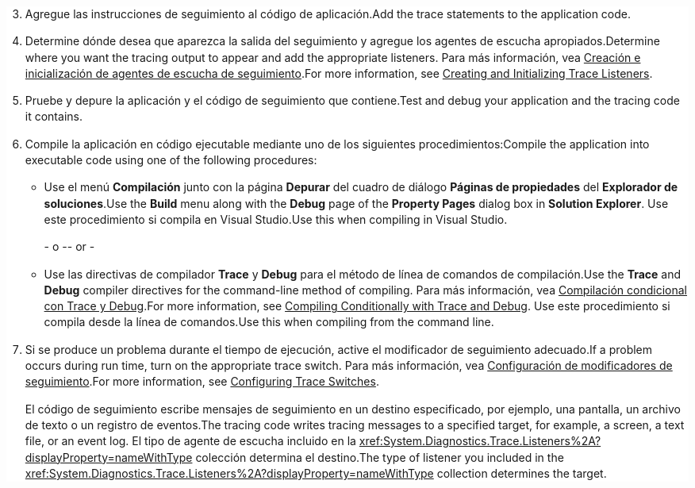 3. <span data-ttu-id="3ebac-159">Agregue las instrucciones de seguimiento al código de aplicación.</span><span class="sxs-lookup"><span data-stu-id="3ebac-159">Add the trace statements to the application code.</span></span>  
  
4. <span data-ttu-id="3ebac-160">Determine dónde desea que aparezca la salida del seguimiento y agregue los agentes de escucha apropiados.</span><span class="sxs-lookup"><span data-stu-id="3ebac-160">Determine where you want the tracing output to appear and add the appropriate listeners.</span></span> <span data-ttu-id="3ebac-161">Para más información, vea [Creación e inicialización de agentes de escucha de seguimiento](how-to-create-and-initialize-trace-listeners.md).</span><span class="sxs-lookup"><span data-stu-id="3ebac-161">For more information, see [Creating and Initializing Trace Listeners](how-to-create-and-initialize-trace-listeners.md).</span></span>  
  
5. <span data-ttu-id="3ebac-162">Pruebe y depure la aplicación y el código de seguimiento que contiene.</span><span class="sxs-lookup"><span data-stu-id="3ebac-162">Test and debug your application and the tracing code it contains.</span></span>  
  
6. <span data-ttu-id="3ebac-163">Compile la aplicación en código ejecutable mediante uno de los siguientes procedimientos:</span><span class="sxs-lookup"><span data-stu-id="3ebac-163">Compile the application into executable code using one of the following procedures:</span></span>  
  
    - <span data-ttu-id="3ebac-164">Use el menú **Compilación** junto con la página **Depurar** del cuadro de diálogo **Páginas de propiedades** del **Explorador de soluciones**.</span><span class="sxs-lookup"><span data-stu-id="3ebac-164">Use the **Build** menu along with the **Debug** page of the **Property Pages** dialog box in **Solution Explorer**.</span></span> <span data-ttu-id="3ebac-165">Use este procedimiento si compila en Visual Studio.</span><span class="sxs-lookup"><span data-stu-id="3ebac-165">Use this when compiling in Visual Studio.</span></span>  
  
         <span data-ttu-id="3ebac-166">\- o -</span><span class="sxs-lookup"><span data-stu-id="3ebac-166">\- or -</span></span>  
  
    - <span data-ttu-id="3ebac-167">Use las directivas de compilador **Trace** y **Debug** para el método de línea de comandos de compilación.</span><span class="sxs-lookup"><span data-stu-id="3ebac-167">Use the **Trace** and **Debug** compiler directives for the command-line method of compiling.</span></span> <span data-ttu-id="3ebac-168">Para más información, vea [Compilación condicional con Trace y Debug](how-to-compile-conditionally-with-trace-and-debug.md).</span><span class="sxs-lookup"><span data-stu-id="3ebac-168">For more information, see [Compiling Conditionally with Trace and Debug](how-to-compile-conditionally-with-trace-and-debug.md).</span></span> <span data-ttu-id="3ebac-169">Use este procedimiento si compila desde la línea de comandos.</span><span class="sxs-lookup"><span data-stu-id="3ebac-169">Use this when compiling from the command line.</span></span>  
  
7. <span data-ttu-id="3ebac-170">Si se produce un problema durante el tiempo de ejecución, active el modificador de seguimiento adecuado.</span><span class="sxs-lookup"><span data-stu-id="3ebac-170">If a problem occurs during run time, turn on the appropriate trace switch.</span></span> <span data-ttu-id="3ebac-171">Para más información, vea [Configuración de modificadores de seguimiento](how-to-create-initialize-and-configure-trace-switches.md).</span><span class="sxs-lookup"><span data-stu-id="3ebac-171">For more information, see [Configuring Trace Switches](how-to-create-initialize-and-configure-trace-switches.md).</span></span>  
  
     <span data-ttu-id="3ebac-172">El código de seguimiento escribe mensajes de seguimiento en un destino especificado, por ejemplo, una pantalla, un archivo de texto o un registro de eventos.</span><span class="sxs-lookup"><span data-stu-id="3ebac-172">The tracing code writes tracing messages to a specified target, for example, a screen, a text file, or an event log.</span></span> <span data-ttu-id="3ebac-173">El tipo de agente de escucha incluido en la <xref:System.Diagnostics.Trace.Listeners%2A?displayProperty=nameWithType> colección determina el destino.</span><span class="sxs-lookup"><span data-stu-id="3ebac-173">The type of listener you included in the <xref:System.Diagnostics.Trace.Listeners%2A?displayProperty=nameWithType> collection determines the target.</span></span>  
  